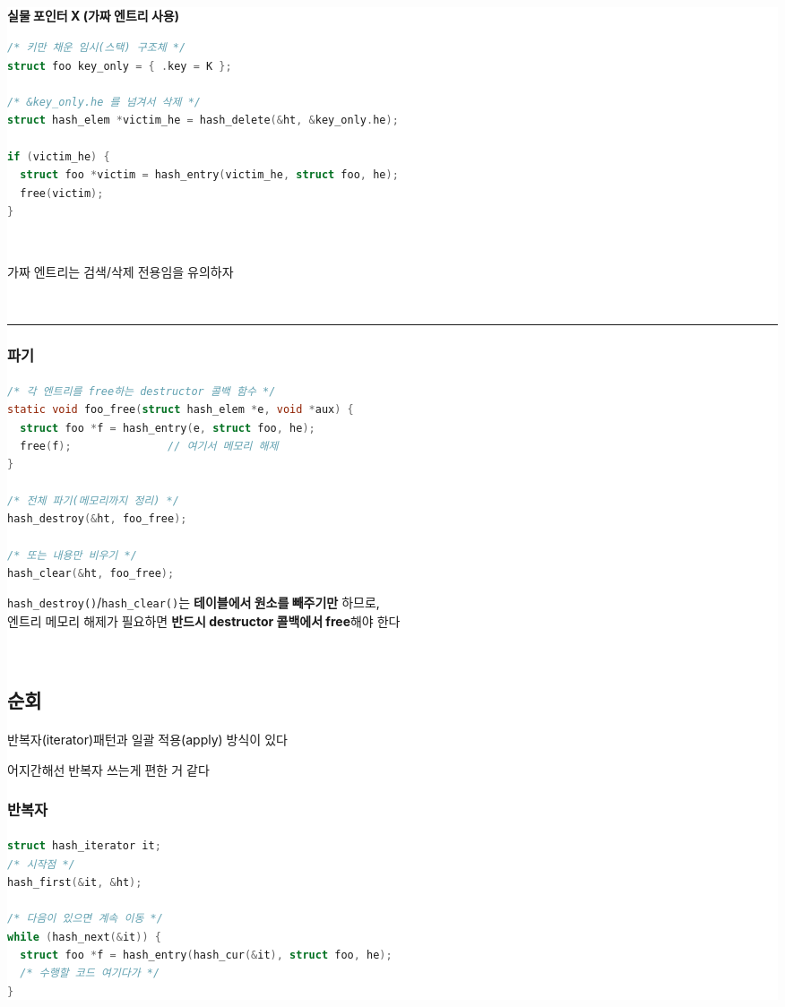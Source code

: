 **실물 포인터 X (가짜 엔트리 사용)**
```c
/* 키만 채운 임시(스택) 구조체 */
struct foo key_only = { .key = K };

/* &key_only.he 를 넘겨서 삭제 */
struct hash_elem *victim_he = hash_delete(&ht, &key_only.he);

if (victim_he) {
  struct foo *victim = hash_entry(victim_he, struct foo, he);
  free(victim);
}
```

<br>

가짜 엔트리는 검색/삭제 전용임을 유의하자

<br>

___

### 파기

```c
/* 각 엔트리를 free하는 destructor 콜백 함수 */
static void foo_free(struct hash_elem *e, void *aux) {
  struct foo *f = hash_entry(e, struct foo, he);
  free(f);               // 여기서 메모리 해제
}

/* 전체 파기(메모리까지 정리) */
hash_destroy(&ht, foo_free);

/* 또는 내용만 비우기 */
hash_clear(&ht, foo_free);
```

`hash_destroy()`/`hash_clear()`는 **테이블에서 원소를 빼주기만** 하므로,<br>
엔트리 메모리 해제가 필요하면 **반드시 destructor 콜백에서 free**해야 한다

<br>



## 순회

반복자(iterator)패턴과 일괄 적용(apply) 방식이 있다

어지간해선 반복자 쓰는게 편한 거 같다

### 반복자 
```c
struct hash_iterator it;
/* 시작점 */
hash_first(&it, &ht);

/* 다음이 있으면 계속 이동 */
while (hash_next(&it)) {
  struct foo *f = hash_entry(hash_cur(&it), struct foo, he);
  /* 수행할 코드 여기다가 */
}
```

